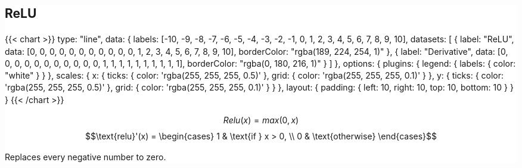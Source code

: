 ## ReLU
{{< chart >}}
type: "line",
data: {
    labels: [-10, -9, -8, -7, -6, -5, -4, -3, -2, -1, 0, 1, 2, 3, 4, 5, 6, 7, 8, 9, 10],
    datasets: [
        {
            label: "ReLU",
            data: [0, 0, 0, 0, 0, 0, 0, 0, 0, 0, 0, 1, 2, 3, 4, 5, 6, 7, 8, 9, 10],
            borderColor: "rgba(189, 224, 254, 1)"
        },
        {
            label: "Derivative",
            data: [0, 0, 0, 0, 0, 0, 0, 0, 0, 0, 0, 1, 1, 1, 1, 1, 1, 1, 1, 1, 1],
            borderColor: "rgba(0, 180, 216, 1)"
        }
    ]
},
options: {
    plugins: {
        legend: {
            labels: {
                color: "white"
            }
        }
    },
    scales: {
        x: { 
            ticks: { color: 'rgba(255, 255, 255, 0.5)' },
            grid: { color: 'rgba(255, 255, 255, 0.1)' }
        },
        y: { 
            ticks: { color: 'rgba(255, 255, 255, 0.5)' },
            grid: { color: 'rgba(255, 255, 255, 0.1)' }
        }
    },
    layout: {
        padding: {
            left: 10,
            right: 10,
            top: 10,
            bottom: 10
        }
    }
}
{{< /chart >}}

$$Relu(x)=max(0,x)$$ 
$$\text{relu}'(x) = \begin{cases} 1 & \text{if } x > 0, \\ 0 & \text{otherwise} \end{cases}$$

Replaces every negative number to zero.
